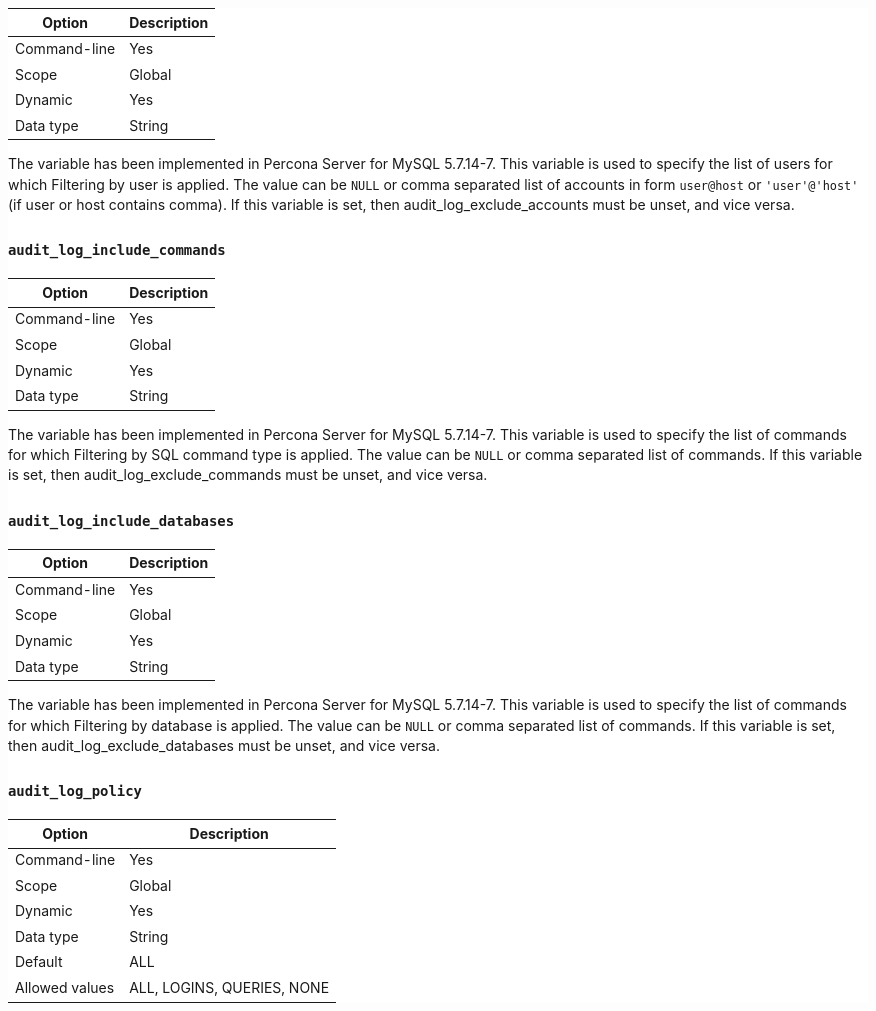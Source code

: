 |Option|Description|
|--- |--- |
|Command-line|Yes|
|Scope|Global|
|Dynamic|Yes|
|Data type|String|

The variable has been implemented in Percona Server for MySQL 5.7.14-7. This variable is used to specify the list of users for which Filtering by user is applied. The value can be `NULL` or comma
separated list of accounts in form `user@host` or `'user'@'host'` (if user
or host contains comma). If this variable is set, then
audit_log_exclude_accounts must be unset, and vice versa.

### `audit_log_include_commands`

|Option|Description|
|--- |--- |
|Command-line|Yes|
|Scope|Global|
|Dynamic|Yes|
|Data type|String|

The variable has been implemented in Percona Server for MySQL 5.7.14-7. This variable is used to specify the list of commands for which Filtering by SQL command type is applied. The value can be `NULL` or
comma separated list of commands. If this variable is set, then
audit_log_exclude_commands must be unset, and vice versa.

### `audit_log_include_databases`

|Option|Description|
|--- |--- |
|Command-line|Yes|
|Scope|Global|
|Dynamic|Yes|
|Data type|String|

The variable has been implemented in Percona Server for MySQL 5.7.14-7. This variable is used to specify the list of commands for which Filtering by database is applied. The value can be `NULL` or
comma separated list of commands. If this variable is set, then
audit_log_exclude_databases must be unset, and vice versa.

### `audit_log_policy`

|Option|Description|
|--- |--- |
|Command-line|Yes|
|Scope|Global|
|Dynamic|Yes|
|Data type|String|
|Default|ALL|
|Allowed values|ALL, LOGINS, QUERIES, NONE|
